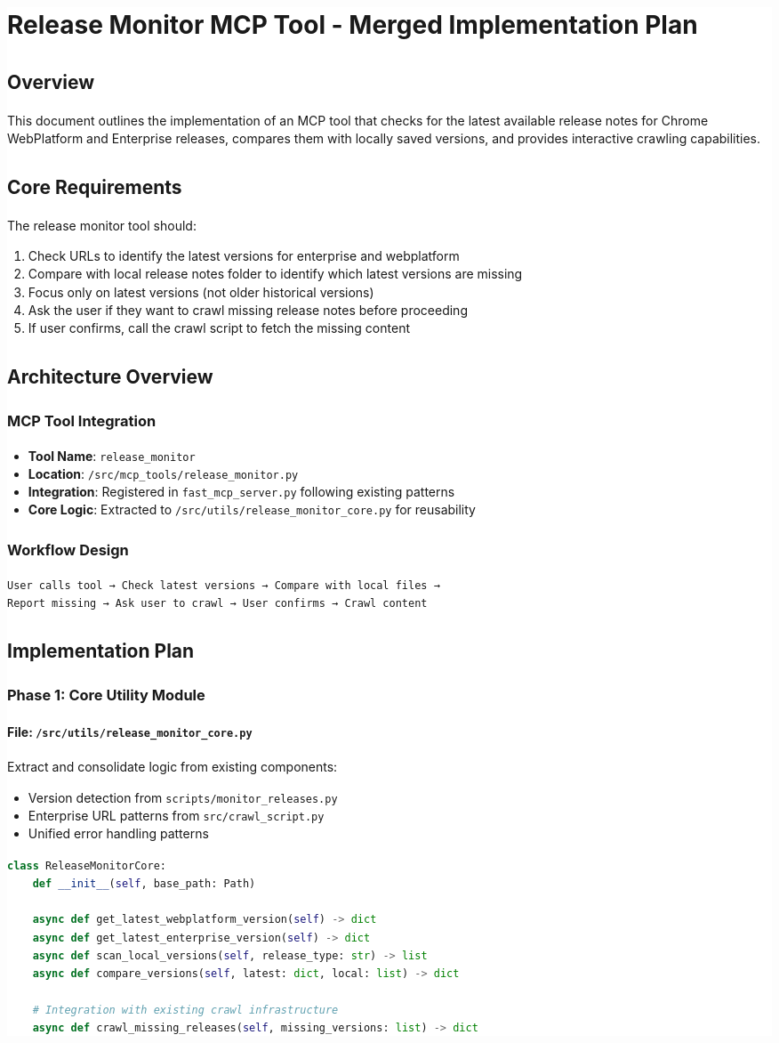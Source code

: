 # Release Monitor MCP Tool - Merged Implementation Plan

## Overview
This document outlines the implementation of an MCP tool that checks for the latest available release notes for Chrome WebPlatform and Enterprise releases, compares them with locally saved versions, and provides interactive crawling capabilities.

## Core Requirements

The release monitor tool should:
1. Check URLs to identify the latest versions for enterprise and webplatform
2. Compare with local release notes folder to identify which latest versions are missing
3. Focus only on latest versions (not older historical versions)
4. Ask the user if they want to crawl missing release notes before proceeding
5. If user confirms, call the crawl script to fetch the missing content

## Architecture Overview

### MCP Tool Integration
- **Tool Name**: `release_monitor`
- **Location**: `/src/mcp_tools/release_monitor.py`
- **Integration**: Registered in `fast_mcp_server.py` following existing patterns
- **Core Logic**: Extracted to `/src/utils/release_monitor_core.py` for reusability

### Workflow Design
```
User calls tool → Check latest versions → Compare with local files → 
Report missing → Ask user to crawl → User confirms → Crawl content
```

## Implementation Plan

### Phase 1: Core Utility Module

#### File: `/src/utils/release_monitor_core.py`

Extract and consolidate logic from existing components:
- Version detection from `scripts/monitor_releases.py`
- Enterprise URL patterns from `src/crawl_script.py`
- Unified error handling patterns

```python
class ReleaseMonitorCore:
    def __init__(self, base_path: Path)
    
    async def get_latest_webplatform_version(self) -> dict
    async def get_latest_enterprise_version(self) -> dict
    async def scan_local_versions(self, release_type: str) -> list
    async def compare_versions(self, latest: dict, local: list) -> dict
    
    # Integration with existing crawl infrastructure
    async def crawl_missing_releases(self, missing_versions: list) -> dict
```
